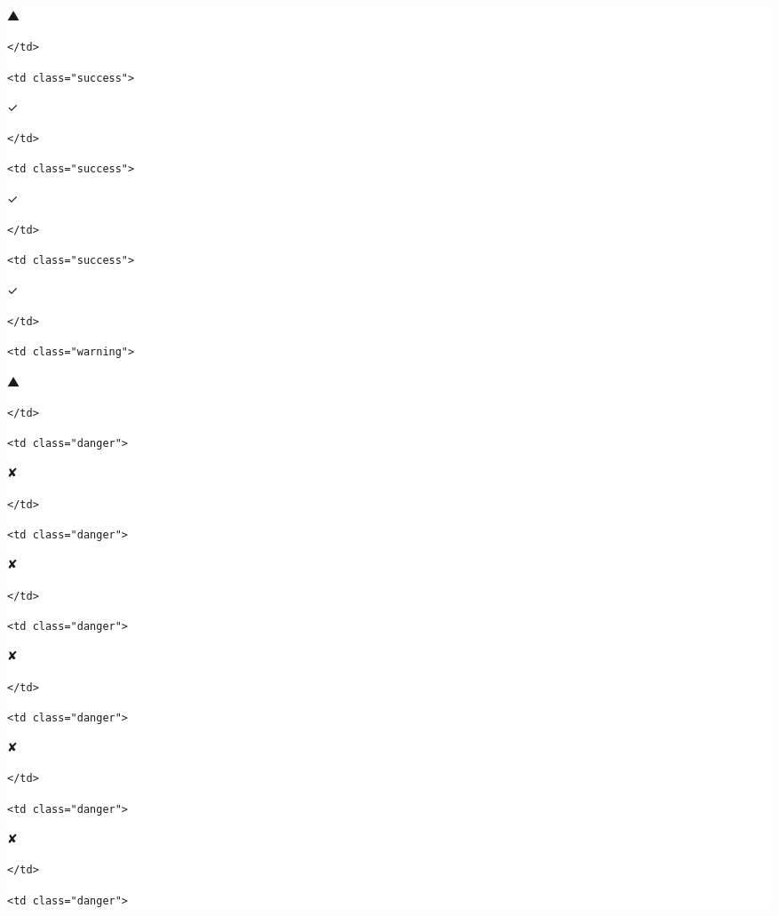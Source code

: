 ```{=html}
```
▲
```{=html}
</td>
```
```{=html}
<td class="success">
```
✓
```{=html}
</td>
```
```{=html}
<td class="success">
```
✓
```{=html}
</td>
```
```{=html}
<td class="success">
```
✓
```{=html}
</td>
```
```{=html}
<td class="warning">
```
▲
```{=html}
</td>
```
```{=html}
<td class="danger">
```
✘
```{=html}
</td>
```
```{=html}
<td class="danger">
```
✘
```{=html}
</td>
```
```{=html}
<td class="danger">
```
✘
```{=html}
</td>
```
```{=html}
<td class="danger">
```
✘
```{=html}
</td>
```
```{=html}
<td class="danger">
```
✘
```{=html}
</td>
```
```{=html}
<td class="danger">
```